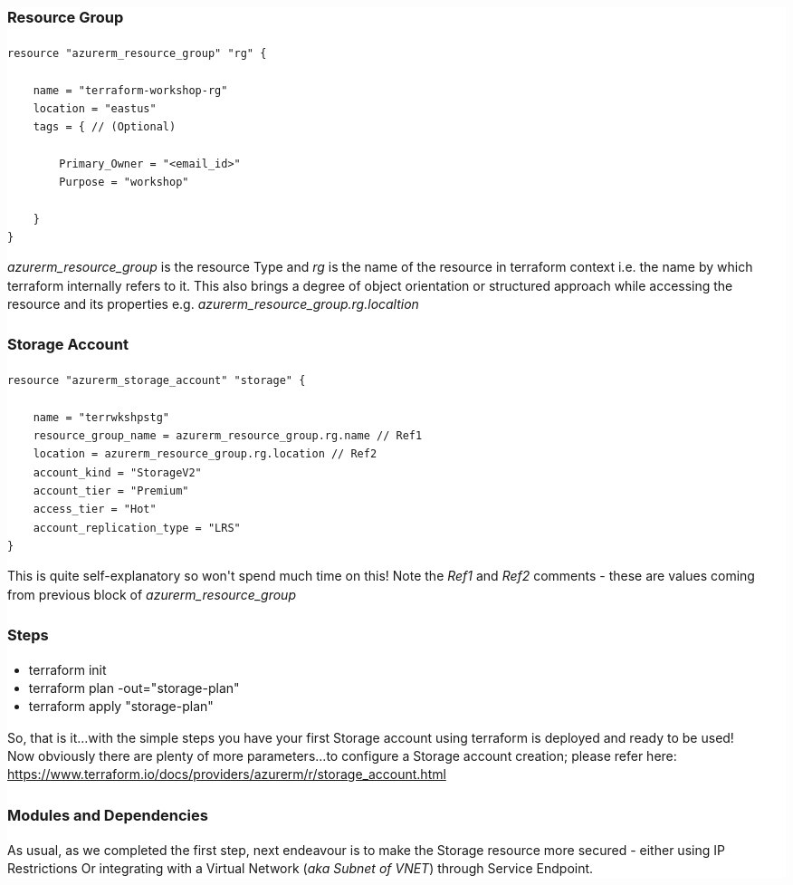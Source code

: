 ### Resource Group

```
resource "azurerm_resource_group" "rg" {

    name = "terraform-workshop-rg"
    location = "eastus"
    tags = { // (Optional)

        Primary_Owner = "<email_id>"
        Purpose = "workshop"

    }
}
```

*azurerm_resource_group* is the resource Type and *rg* is the name of the resource in terraform context i.e. the name by which terraform internally refers to it. This also brings a degree of object orientation or structured approach while accessing the resource and its properties e.g. *azurerm_resource_group.rg.localtion*

### Storage Account

```
resource "azurerm_storage_account" "storage" {

    name = "terrwkshpstg"    
    resource_group_name = azurerm_resource_group.rg.name // Ref1
    location = azurerm_resource_group.rg.location // Ref2
    account_kind = "StorageV2"
    account_tier = "Premium"
    access_tier = "Hot"
    account_replication_type = "LRS"
}
```

This is quite self-explanatory so won't spend much time on this! Note the *Ref1* and *Ref2* comments - these are values coming from previous block of *azurerm_resource_group*

### Steps

- terraform init
- terraform plan -out="storage-plan"
- terraform apply "storage-plan"

So, that is it...with the simple steps you have your first Storage account using terraform is deployed and ready to be used! <br>Now obviously there are plenty of more parameters...to configure a Storage account creation; please refer here: https://www.terraform.io/docs/providers/azurerm/r/storage_account.html 

### Modules and Dependencies

As usual, as we completed the first step, next endeavour is to make the Storage resource more secured - either using IP Restrictions Or integrating with a Virtual Network (*aka Subnet of VNET*) through Service Endpoint.
